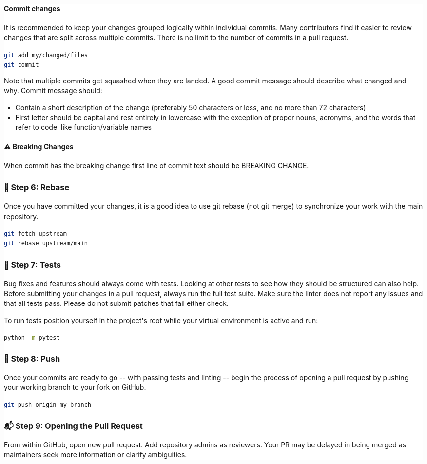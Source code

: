 #### Commit changes

It is recommended to keep your changes grouped logically within individual commits.
Many contributors find it easier to review changes that are split across multiple commits.
There is no limit to the number of commits in a pull request.

```bash
git add my/changed/files
git commit
```

Note that multiple commits get squashed when they are landed.
A good commit message should describe what changed and why.
Commit message should:

* Contain a short description of the change (preferably 50 characters or less, and no more than 72 characters)
* First letter should be capital and rest entirely in lowercase with the exception of proper nouns, acronyms,
and the words that refer to code, like function/variable names

#### ⚠️ Breaking Changes

When commit has the breaking change first line of commit text should be BREAKING CHANGE.

### 📌 Step 6: Rebase
Once you have committed your changes, it is a good idea to use git rebase (not git merge) to synchronize your work with the main repository.
```bash
git fetch upstream
git rebase upstream/main
```

### 🧪 Step 7: Tests
Bug fixes and features should always come with tests. Looking at other tests to see how they should be structured can also help.
Before submitting your changes in a pull request, always run the full test suite.
Make sure the linter does not report any issues and that all tests pass. Please do not submit patches that fail either check.

To run tests position yourself in the project's root while your virtual environment
is active and run:
```bash
python -m pytest
```

### 🚀 Step 8: Push
Once your commits are ready to go -- with passing tests and linting -- begin the process of opening a pull request by pushing your working branch to your fork on GitHub.
```bash
git push origin my-branch
```

### 📬 Step 9: Opening the Pull Request
From within GitHub, open new pull request. Add repository admins as reviewers.
Your PR may be delayed in being merged as maintainers seek more information or clarify ambiguities.
